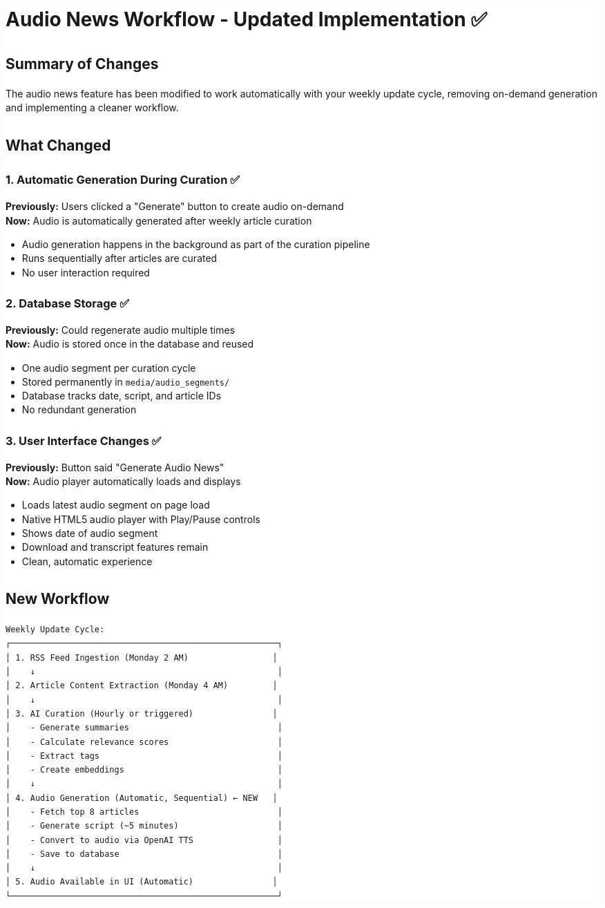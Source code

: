 # Audio News Workflow - Updated Implementation ✅

## Summary of Changes

The audio news feature has been modified to work automatically with your weekly update cycle, removing on-demand generation and implementing a cleaner workflow.

## What Changed

### 1. Automatic Generation During Curation ✅
**Previously:** Users clicked a "Generate" button to create audio on-demand  
**Now:** Audio is automatically generated after weekly article curation

- Audio generation happens in the background as part of the curation pipeline
- Runs sequentially after articles are curated
- No user interaction required

### 2. Database Storage ✅
**Previously:** Could regenerate audio multiple times  
**Now:** Audio is stored once in the database and reused

- One audio segment per curation cycle
- Stored permanently in `media/audio_segments/`
- Database tracks date, script, and article IDs
- No redundant generation

### 3. User Interface Changes ✅
**Previously:** Button said "Generate Audio News"  
**Now:** Audio player automatically loads and displays

- Loads latest audio segment on page load
- Native HTML5 audio player with Play/Pause controls
- Shows date of audio segment
- Download and transcript features remain
- Clean, automatic experience

## New Workflow

```
Weekly Update Cycle:
┌──────────────────────────────────────────────────────┐
│ 1. RSS Feed Ingestion (Monday 2 AM)                 │
│    ↓                                                 │
│ 2. Article Content Extraction (Monday 4 AM)         │
│    ↓                                                 │
│ 3. AI Curation (Hourly or triggered)                │
│    - Generate summaries                              │
│    - Calculate relevance scores                      │
│    - Extract tags                                    │
│    - Create embeddings                               │
│    ↓                                                 │
│ 4. Audio Generation (Automatic, Sequential) ← NEW   │
│    - Fetch top 8 articles                            │
│    - Generate script (~5 minutes)                    │
│    - Convert to audio via OpenAI TTS                 │
│    - Save to database                                │
│    ↓                                                 │
│ 5. Audio Available in UI (Automatic)                │
└──────────────────────────────────────────────────────┘
```
